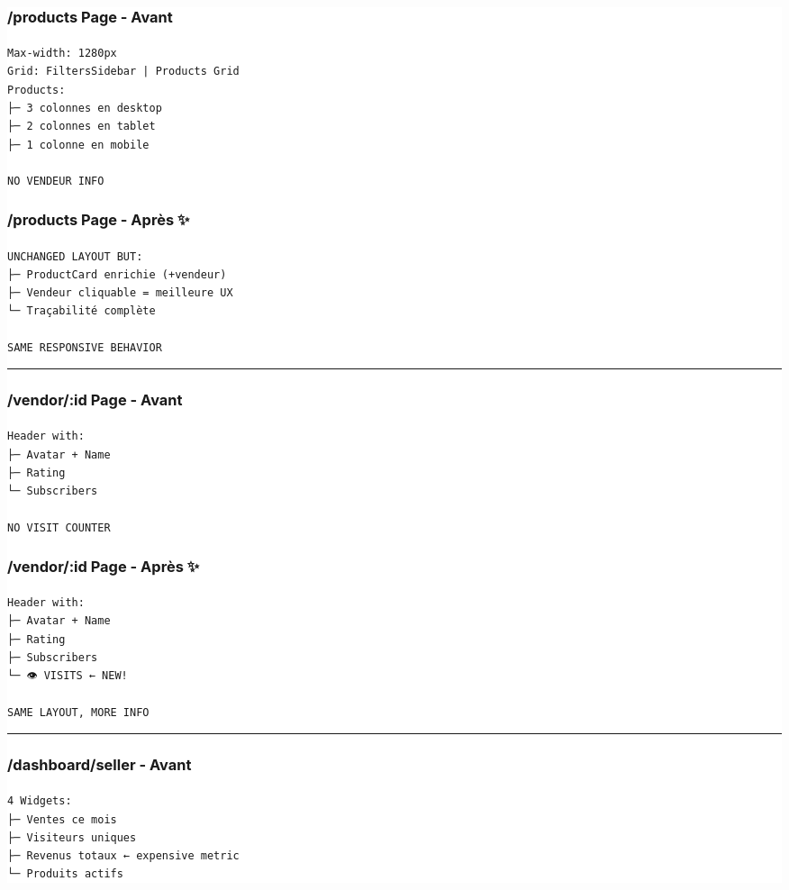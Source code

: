 ### /products Page - Avant
```
Max-width: 1280px
Grid: FiltersSidebar | Products Grid
Products:
├─ 3 colonnes en desktop
├─ 2 colonnes en tablet
├─ 1 colonne en mobile

NO VENDEUR INFO
```

### /products Page - Après ✨
```
UNCHANGED LAYOUT BUT:
├─ ProductCard enrichie (+vendeur)
├─ Vendeur cliquable = meilleure UX
└─ Traçabilité complète

SAME RESPONSIVE BEHAVIOR
```

---

### /vendor/:id Page - Avant
```
Header with:
├─ Avatar + Name
├─ Rating
└─ Subscribers

NO VISIT COUNTER
```

### /vendor/:id Page - Après ✨
```
Header with:
├─ Avatar + Name
├─ Rating
├─ Subscribers
└─ 👁️ VISITS ← NEW!

SAME LAYOUT, MORE INFO
```

---

### /dashboard/seller - Avant
```
4 Widgets:
├─ Ventes ce mois
├─ Visiteurs uniques
├─ Revenus totaux ← expensive metric
└─ Produits actifs
```

